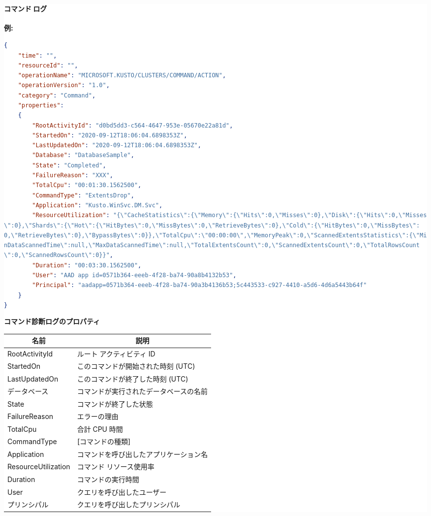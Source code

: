 #### <a name="command-log"></a>コマンド ログ

**例:**

```json
{
    "time": "",
    "resourceId": "",
    "operationName": "MICROSOFT.KUSTO/CLUSTERS/COMMAND/ACTION",
    "operationVersion": "1.0",
    "category": "Command",
    "properties":
    {
        "RootActivityId": "d0bd5dd3-c564-4647-953e-05670e22a81d",
        "StartedOn": "2020-09-12T18:06:04.6898353Z",
        "LastUpdatedOn": "2020-09-12T18:06:04.6898353Z",
        "Database": "DatabaseSample",
        "State": "Completed",
        "FailureReason": "XXX",
        "TotalCpu": "00:01:30.1562500",
        "CommandType": "ExtentsDrop",
        "Application": "Kusto.WinSvc.DM.Svc",
        "ResourceUtilization": "{\"CacheStatistics\":{\"Memory\":{\"Hits\":0,\"Misses\":0},\"Disk\":{\"Hits\":0,\"Misses\":0},\"Shards\":{\"Hot\":{\"HitBytes\":0,\"MissBytes\":0,\"RetrieveBytes\":0},\"Cold\":{\"HitBytes\":0,\"MissBytes\":0,\"RetrieveBytes\":0},\"BypassBytes\":0}},\"TotalCpu\":\"00:00:00\",\"MemoryPeak\":0,\"ScannedExtentsStatistics\":{\"MinDataScannedTime\":null,\"MaxDataScannedTime\":null,\"TotalExtentsCount\":0,\"ScannedExtentsCount\":0,\"TotalRowsCount\":0,\"ScannedRowsCount\":0}}",
        "Duration": "00:03:30.1562500",
        "User": "AAD app id=0571b364-eeeb-4f28-ba74-90a8b4132b53",
        "Principal": "aadapp=0571b364-eeeb-4f28-ba74-90a3b4136b53;5c443533-c927-4410-a5d6-4d6a5443b64f"
    }
}
```
**コマンド診断ログのプロパティ**

|名前               |説明
|---                |---
|RootActivityId |ルート アクティビティ ID
|StartedOn        |このコマンドが開始された時刻 (UTC)
|LastUpdatedOn        |このコマンドが終了した時刻 (UTC)
|データベース          |コマンドが実行されたデータベースの名前
|State              |コマンドが終了した状態
|FailureReason  |エラーの理由
|TotalCpu |合計 CPU 時間
|CommandType     |[コマンドの種類]
|Application     |コマンドを呼び出したアプリケーション名
|ResourceUtilization     |コマンド リソース使用率
|Duration     |コマンドの実行時間
|User     |クエリを呼び出したユーザー
|プリンシパル     |クエリを呼び出したプリンシパル
